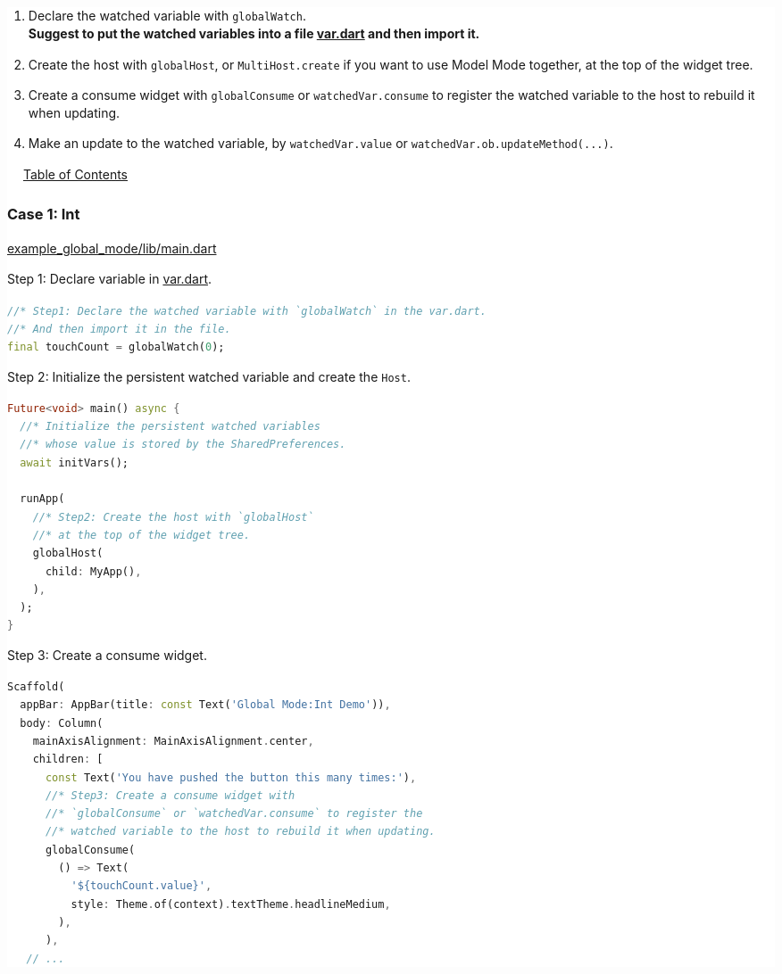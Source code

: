 1. Declare the watched variable with `globalWatch`.
   <br>**Suggest to put the watched variables into a file [var.dart][example_global_mode/lib/var.dart] and then import it.**

2. Create the host with `globalHost`, or `MultiHost.create` if you want to use Model Mode together, at the top of the widget tree.

3. Create a consume widget with `globalConsume` or `watchedVar.consume` to register the watched variable to the host to rebuild it when updating.

4. Make an update to the watched variable, by `watchedVar.value` or `watchedVar.ob.updateMethod(...)`.

&emsp; [Table of Contents]

### Case 1: Int

[example_global_mode/lib/main.dart][]

Step 1: Declare variable in [var.dart][example_global_mode/lib/var.dart].

```dart
//* Step1: Declare the watched variable with `globalWatch` in the var.dart.
//* And then import it in the file.
final touchCount = globalWatch(0);
```

Step 2: Initialize the persistent watched variable and create the `Host`.

```dart
Future<void> main() async {
  //* Initialize the persistent watched variables
  //* whose value is stored by the SharedPreferences.
  await initVars();

  runApp(
    //* Step2: Create the host with `globalHost`
    //* at the top of the widget tree.
    globalHost(
      child: MyApp(),
    ),
  );
}
```

Step 3: Create a consume widget.

```dart
Scaffold(
  appBar: AppBar(title: const Text('Global Mode:Int Demo')),
  body: Column(
    mainAxisAlignment: MainAxisAlignment.center,
    children: [
      const Text('You have pushed the button this many times:'),
      //* Step3: Create a consume widget with
      //* `globalConsume` or `watchedVar.consume` to register the
      //* watched variable to the host to rebuild it when updating.
      globalConsume(
        () => Text(
          '${touchCount.value}',
          style: Theme.of(context).textTheme.headlineMedium,
        ),
      ),
   // ...
```


[table of contents]: #table-of-contents
[flutter_mediator]: https://github.com/rob333/flutter_mediator/
[lite]: https://github.com/rob333/flutter_mediator_lite/
[persistence]: https://github.com/rob333/flutter_mediator_persistence/
[persistence_use_case3]: https://github.com/rob333/flutter_mediator_persistence#case-3-locale-setting-with-built-in-persistence
[inheritedmodel]: https://api.flutter.dev/flutter/widgets/InheritedModel-class.html
[example_global_mode/lib/main.dart]: https://github.com/rob333/flutter_mediator/blob/main/example_global_mode/lib/main.dart
[example_global_mode/lib/var.dart]: https://github.com/rob333/flutter_mediator/blob/main/example_global_mode/lib/var.dart
[example_global_mode/lib/pages/list_page.dart]: https://github.com/rob333/flutter_mediator/blob/main/example_global_mode/lib/pages/list_page.dart
[example_global_mode/lib/pages/locale_page.dart]: https://github.com/rob333/flutter_mediator/blob/main/example_global_mode/lib/pages/locale_page.dart
[example_global_mode/lib/pages/scroll_page.dart]: https://github.com/rob333/flutter_mediator/blob/main/example_global_mode/lib/pages/scroll_page.dart
[loginrestexample]: https://github.com/rob333/Flutter-logins-to-a-REST-server-with-i18n-theming-persistence-and-state-management
[pubspec.yaml]: https://github.com/rob333/flutter_mediator/blob/main/example/pubspec.yaml
[flutter_i18n]: https://github.com/rob333/flutter_mediator/tree/main/example/assets/flutter_i18n
[allsubscriber@main.dart]: https://github.com/rob333/flutter_mediator/blob/main/example/lib/main.dart#L160
[cardpage@main.dart]: https://github.com/rob333/flutter_mediator/blob/main/example/lib/main.dart#L118
[back to details]: #details